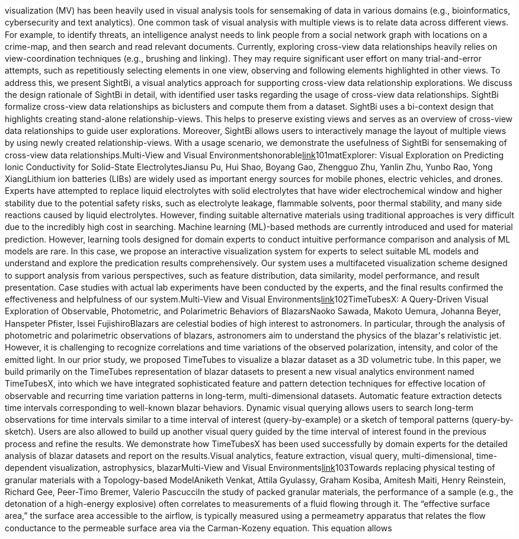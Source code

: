 visualization (MV) has been heavily used in visual analysis tools for sensemaking of data in various domains (e.g., bioinformatics, cybersecurity and text analytics). One common task of visual analysis with multiple views is to relate data across different views. For example, to identify threats, an intelligence analyst needs to link people from a social network graph with locations on a crime-map, and then search and read relevant documents. Currently, exploring cross-view data relationships heavily relies on view-coordination techniques (e.g., brushing and linking). They may require significant user effort on many trial-and-error attempts, such as repetitiously selecting elements in one view, observing and following elements highlighted in other views. To address this, we present SightBi, a visual analytics approach for supporting cross-view data relationship explorations. We discuss the design rationale of SightBi in detail, with identified user tasks regarding the usage of cross-view data relationships. SightBi formalize cross-view data relationships as biclusters and compute them from a dataset. SightBi uses a bi-context design that highlights creating stand-alone relationship-views. This helps to preserve existing views and serves as an overview of cross-view data relationships to guide user explorations. Moreover, SightBi allows users to interactively manage the layout of multiple views by using newly created relationship-views. With a usage scenario, we demonstrate the usefulness of SightBi for sensemaking of cross-view data relationships.</td><td></td><td></td><td>Multi-View and Visual Environments</td><td>honorable</td><td></td><td><a href="{field}">link</a></td></tr><tr><td>101</td><td>matExplorer: Visual Exploration on Predicting Ionic Conductivity for Solid-State Electrolytes</td><td>Jiansu Pu, Hui Shao, Boyang Gao, Zhengguo Zhu, Yanlin Zhu, Yunbo Rao, Yong Xiang</td><td>Lithium ion batteries (LIBs) are widely used as important energy sources for mobile phones, electric vehicles, and drones. Experts have attempted to replace liquid electrolytes with solid electrolytes that have wider electrochemical window and higher stability due to the potential safety risks, such as electrolyte leakage, flammable solvents, poor thermal stability, and many side reactions caused by liquid electrolytes. However, finding suitable alternative materials using traditional approaches is very difficult due to the incredibly high cost in searching. Machine learning (ML)-based methods are currently introduced and used for material prediction. However, learning tools designed for domain experts to conduct intuitive performance comparison and analysis of ML models are rare. In this case, we propose an interactive visualization system for experts to select suitable ML models and understand and explore the predication results comprehensively. Our system uses a multifaceted visualization scheme designed to support analysis from various perspectives, such as feature distribution, data similarity, model performance, and result presentation. Case studies with actual lab experiments have been conducted by the experts, and the final results confirmed the effectiveness and helpfulness of our system.</td><td></td><td></td><td>Multi-View and Visual Environments</td><td></td><td></td><td><a href="{field}">link</a></td></tr><tr><td>102</td><td>TimeTubesX: A Query-Driven Visual Exploration of Observable, Photometric, and Polarimetric Behaviors of Blazars</td><td>Naoko Sawada, Makoto Uemura, Johanna Beyer, Hanspeter Pfister, Issei Fujishiro</td><td>Blazars are celestial bodies of high interest to astronomers. In particular, through the analysis of photometric and polarimetric observations of blazars, astronomers aim to understand the physics of the blazar&#x27;s relativistic jet. However, it is challenging to recognize correlations and time variations of the observed polarization, intensity, and color of the emitted light. In our prior study, we proposed TimeTubes to visualize a blazar dataset as a 3D volumetric tube. In this paper, we build primarily on the TimeTubes representation of blazar datasets to present a new visual analytics environment named TimeTubesX, into which we have integrated sophisticated feature and pattern detection techniques for effective location of observable and recurring time variation patterns in long-term, multi-dimensional datasets. Automatic feature extraction detects time intervals corresponding to well-known blazar behaviors. Dynamic visual querying allows users to search long-term observations for time intervals similar to a time interval of interest (query-by-example) or a sketch of temporal patterns (query-by-sketch). Users are also allowed to build up another visual query guided by the time interval of interest found in the previous process and refine the results. We demonstrate how TimeTubesX has been used successfully by domain experts for the detailed analysis of blazar datasets and report on the results.</td><td>Visual analytics, feature extraction, visual query, multi-dimensional, time-dependent visualization, astrophysics, blazar</td><td></td><td>Multi-View and Visual Environments</td><td></td><td></td><td><a href="{field}">link</a></td></tr><tr><td>103</td><td>Towards replacing physical testing of granular materials with a Topology-based Model</td><td>Aniketh Venkat, Attila Gyulassy, Graham Kosiba, Amitesh Maiti, Henry Reinstein, Richard Gee, Peer-Timo Bremer, Valerio Pascucci</td><td>In the study of packed granular materials, the performance of a sample (e.g., the detonation of a high-energy explosive) often correlates to measurements of a fluid flowing through it. The “effective surface area,” the surface area accessible to the airflow, is typically measured using a permeametry apparatus that relates the flow conductance to the permeable surface area via the Carman-Kozeny equation. This equation allows